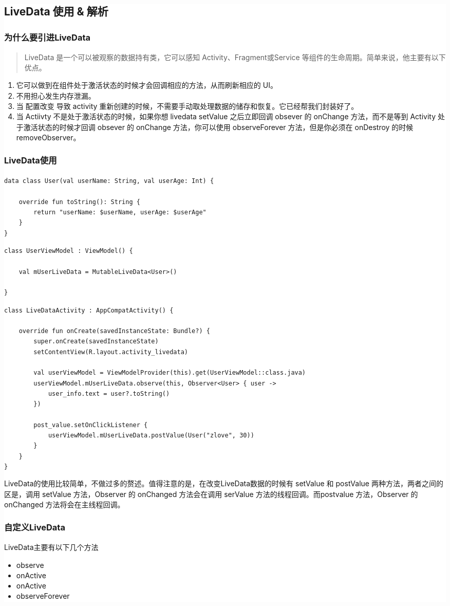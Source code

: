 ## LiveData 使用 & 解析
### 为什么要引进LiveData
> LiveData 是一个可以被观察的数据持有类，它可以感知 Activity、Fragment或Service 等组件的生命周期。简单来说，他主要有以下优点。

1. 它可以做到在组件处于激活状态的时候才会回调相应的方法，从而刷新相应的 UI。
2. 不用担心发生内存泄漏。
3. 当 配置改变 导致 activity 重新创建的时候，不需要手动取处理数据的储存和恢复。它已经帮我们封装好了。
4. 当 Actiivty 不是处于激活状态的时候，如果你想 livedata setValue 之后立即回调 obsever 的 onChange 方法，而不是等到 Activity 处于激活状态的时候才回调 obsever 的 onChange 方法，你可以使用 observeForever 方法，但是你必须在 onDestroy 的时候 removeObserver。

### LiveData使用
```
data class User(val userName: String, val userAge: Int) {

    override fun toString(): String {
        return "userName: $userName, userAge: $userAge"
    }
}
```
```
class UserViewModel : ViewModel() {

    val mUserLiveData = MutableLiveData<User>()

}
```
```
class LiveDataActivity : AppCompatActivity() {

    override fun onCreate(savedInstanceState: Bundle?) {
        super.onCreate(savedInstanceState)
        setContentView(R.layout.activity_livedata)

        val userViewModel = ViewModelProvider(this).get(UserViewModel::class.java)
        userViewModel.mUserLiveData.observe(this, Observer<User> { user ->
            user_info.text = user?.toString()
        })

        post_value.setOnClickListener {
            userViewModel.mUserLiveData.postValue(User("zlove", 30))
        }
    }
}
```
LiveData的使用比较简单，不做过多的赘述。值得注意的是，在改变LiveData数据的时候有 setValue 和 postValue 两种方法，两者之间的区是，调用 setValue 方法，Observer 的 onChanged 方法会在调用 serValue 方法的线程回调。而postvalue 方法，Observer 的 onChanged 方法将会在主线程回调。

### 自定义LiveData
LiveData主要有以下几个方法
- observe
- onActive
- onActive
- observeForever
